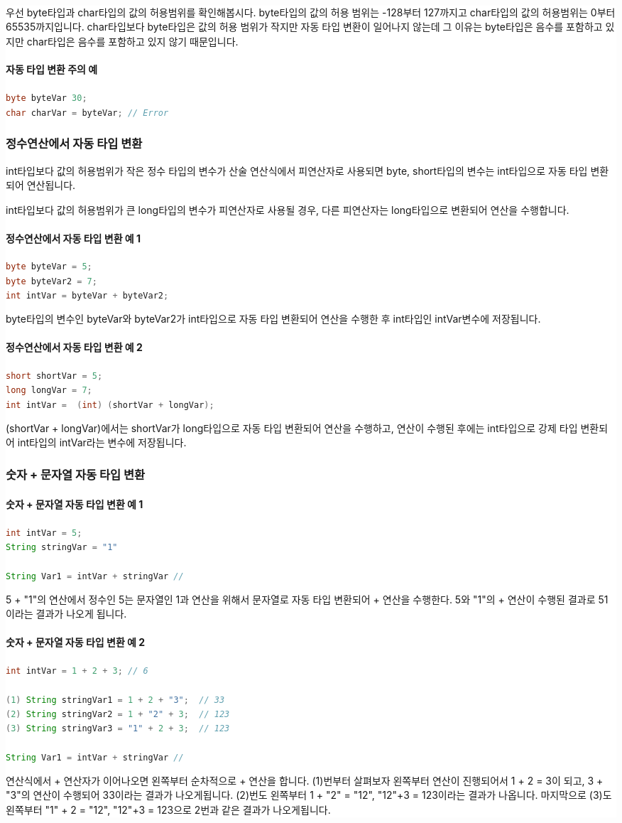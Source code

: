 우선 byte타입과 char타입의 값의 허용범위를 확인해봅시다.
byte타입의 값의 허용 범위는 -128부터 127까지고 char타입의 값의 허용범위는 0부터 65535까지입니다.
char타입보다 byte타입은 값의 허용 범위가 작지만 자동 타입 변환이 일어나지 않는데 그 이유는 byte타입은 음수를 포함하고 있지만 char타입은 음수를 포함하고 있지 않기 때문입니다.

#### 자동 타입 변환 주의 예
```java
byte byteVar 30;
char charVar = byteVar; // Error
```
### 정수연산에서 자동 타입 변환

int타입보다 값의 허용범위가 작은 정수 타입의 변수가 산술 연산식에서 피연산자로 사용되면 byte, short타입의 변수는 int타입으로 자동 타입 변환되어 연산됩니다.

int타입보다 값의 허용범위가 큰 long타입의 변수가 피연산자로 사용될 경우, 다른 피연산자는 long타입으로 변환되어 연산을 수행합니다.

#### 정수연산에서 자동 타입 변환 예 1
```java
byte byteVar = 5;
byte byteVar2 = 7;
int intVar = byteVar + byteVar2;
```
byte타입의 변수인 byteVar와 byteVar2가 int타입으로 자동 타입 변환되어 연산을 수행한 후 int타입인 intVar변수에 저장됩니다.

#### 정수연산에서 자동 타입 변환 예 2
```java
short shortVar = 5;
long longVar = 7;
int intVar =  (int) (shortVar + longVar); 
```
(shortVar + longVar)에서는 shortVar가 long타입으로 자동 타입 변환되어 연산을 수행하고, 연산이 수행된 후에는 int타입으로 강제 타입 변환되어 int타입의 intVar라는 변수에 저장됩니다.

### 숫자 + 문자열 자동 타입 변환
#### 숫자 + 문자열 자동 타입 변환 예 1
```java
int intVar = 5;
String stringVar = "1"

String Var1 = intVar + stringVar // 
```
5 + "1"의 연산에서 정수인 5는 문자열인 1과 연산을 위해서 문자열로 자동 타입 변환되어 + 연산을 수행한다.
5와 "1"의 + 연산이 수행된 결과로 51이라는 결과가 나오게 됩니다.

#### 숫자 + 문자열 자동 타입 변환 예 2
```java
int intVar = 1 + 2 + 3; // 6

(1) String stringVar1 = 1 + 2 + "3";  // 33 
(2) String stringVar2 = 1 + "2" + 3;  // 123
(3) String stringVar3 = "1" + 2 + 3;  // 123

String Var1 = intVar + stringVar // 
```
연산식에서 + 연산자가 이어나오면 왼쪽부터 순차적으로 + 연산을 합니다.
(1)번부터 살펴보자 왼쪽부터 연산이 진행되어서 1 + 2 = 3이 되고, 3 + "3"의 연산이 수행되어 33이라는 결과가 나오게됩니다.
(2)번도 왼쪽부터 1 + "2" = "12", "12"+3 = 123이라는 결과가 나옵니다.
마지막으로 (3)도 왼쪽부터 "1" + 2 = "12", "12"+3 = 123으로 2번과 같은 결과가 나오게됩니다.
